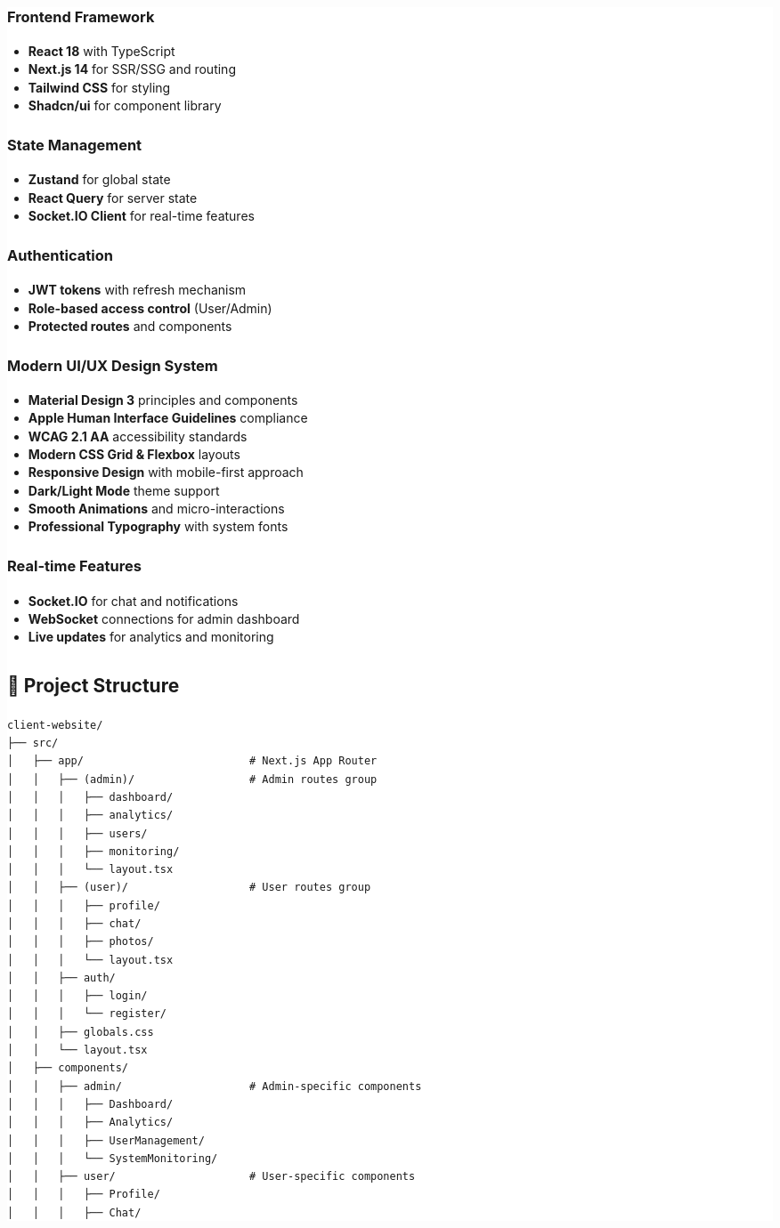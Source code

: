 ### **Frontend Framework**
- **React 18** with TypeScript
- **Next.js 14** for SSR/SSG and routing
- **Tailwind CSS** for styling
- **Shadcn/ui** for component library

### **State Management**
- **Zustand** for global state
- **React Query** for server state
- **Socket.IO Client** for real-time features

### **Authentication**
- **JWT tokens** with refresh mechanism
- **Role-based access control** (User/Admin)
- **Protected routes** and components

### **Modern UI/UX Design System**
- **Material Design 3** principles and components
- **Apple Human Interface Guidelines** compliance
- **WCAG 2.1 AA** accessibility standards
- **Modern CSS Grid & Flexbox** layouts
- **Responsive Design** with mobile-first approach
- **Dark/Light Mode** theme support
- **Smooth Animations** and micro-interactions
- **Professional Typography** with system fonts

### **Real-time Features**
- **Socket.IO** for chat and notifications
- **WebSocket** connections for admin dashboard
- **Live updates** for analytics and monitoring

## 📁 **Project Structure**

```
client-website/
├── src/
│   ├── app/                          # Next.js App Router
│   │   ├── (admin)/                  # Admin routes group
│   │   │   ├── dashboard/
│   │   │   ├── analytics/
│   │   │   ├── users/
│   │   │   ├── monitoring/
│   │   │   └── layout.tsx
│   │   ├── (user)/                   # User routes group
│   │   │   ├── profile/
│   │   │   ├── chat/
│   │   │   ├── photos/
│   │   │   └── layout.tsx
│   │   ├── auth/
│   │   │   ├── login/
│   │   │   └── register/
│   │   ├── globals.css
│   │   └── layout.tsx
│   ├── components/
│   │   ├── admin/                    # Admin-specific components
│   │   │   ├── Dashboard/
│   │   │   ├── Analytics/
│   │   │   ├── UserManagement/
│   │   │   └── SystemMonitoring/
│   │   ├── user/                     # User-specific components
│   │   │   ├── Profile/
│   │   │   ├── Chat/
```